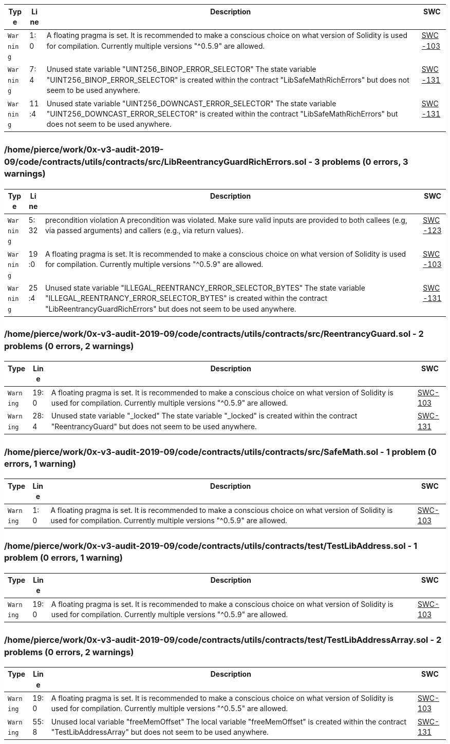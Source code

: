 | Type | Line | Description | SWC |
| --- | --- | --- | --- |
| ```Warning``` | 1:0 | A floating pragma is set. It is recommended to make a conscious choice on what version of Solidity is used for compilation. Currently multiple versions &quot;^0.5.9&quot; are allowed. | [SWC-103](https://smartcontractsecurity.github.io/SWC-registry/docs/SWC-103) |
| ```Warning``` | 7:4 | Unused state variable &quot;UINT256_BINOP_ERROR_SELECTOR&quot; The state variable &quot;UINT256_BINOP_ERROR_SELECTOR&quot; is created within the contract &quot;LibSafeMathRichErrors&quot; but does not seem to be used anywhere.  | [SWC-131](https://smartcontractsecurity.github.io/SWC-registry/docs/SWC-131) |
| ```Warning``` | 11:4 | Unused state variable &quot;UINT256_DOWNCAST_ERROR_SELECTOR&quot; The state variable &quot;UINT256_DOWNCAST_ERROR_SELECTOR&quot; is created within the contract &quot;LibSafeMathRichErrors&quot; but does not seem to be used anywhere.  | [SWC-131](https://smartcontractsecurity.github.io/SWC-registry/docs/SWC-131) |

### /home/pierce/work/0x-v3-audit-2019-09/code/contracts/utils/contracts/src/LibReentrancyGuardRichErrors.sol - 3 problems (0 errors, 3 warnings)

| Type | Line | Description | SWC |
| --- | --- | --- | --- |
| ```Warning``` | 5:32 | precondition violation A precondition was violated. Make sure valid inputs are provided to both callees (e.g, via passed arguments) and callers (e.g., via return values). | [SWC-123](https://smartcontractsecurity.github.io/SWC-registry/docs/SWC-123) |
| ```Warning``` | 19:0 | A floating pragma is set. It is recommended to make a conscious choice on what version of Solidity is used for compilation. Currently multiple versions &quot;^0.5.9&quot; are allowed. | [SWC-103](https://smartcontractsecurity.github.io/SWC-registry/docs/SWC-103) |
| ```Warning``` | 25:4 | Unused state variable &quot;ILLEGAL_REENTRANCY_ERROR_SELECTOR_BYTES&quot; The state variable &quot;ILLEGAL_REENTRANCY_ERROR_SELECTOR_BYTES&quot; is created within the contract &quot;LibReentrancyGuardRichErrors&quot; but does not seem to be used anywhere.  | [SWC-131](https://smartcontractsecurity.github.io/SWC-registry/docs/SWC-131) |

### /home/pierce/work/0x-v3-audit-2019-09/code/contracts/utils/contracts/src/ReentrancyGuard.sol - 2 problems (0 errors, 2 warnings)

| Type | Line | Description | SWC |
| --- | --- | --- | --- |
| ```Warning``` | 19:0 | A floating pragma is set. It is recommended to make a conscious choice on what version of Solidity is used for compilation. Currently multiple versions &quot;^0.5.9&quot; are allowed. | [SWC-103](https://smartcontractsecurity.github.io/SWC-registry/docs/SWC-103) |
| ```Warning``` | 28:4 | Unused state variable &quot;_locked&quot; The state variable &quot;_locked&quot; is created within the contract &quot;ReentrancyGuard&quot; but does not seem to be used anywhere.  | [SWC-131](https://smartcontractsecurity.github.io/SWC-registry/docs/SWC-131) |

### /home/pierce/work/0x-v3-audit-2019-09/code/contracts/utils/contracts/src/SafeMath.sol - 1 problem (0 errors, 1 warning)

| Type | Line | Description | SWC |
| --- | --- | --- | --- |
| ```Warning``` | 1:0 | A floating pragma is set. It is recommended to make a conscious choice on what version of Solidity is used for compilation. Currently multiple versions &quot;^0.5.9&quot; are allowed. | [SWC-103](https://smartcontractsecurity.github.io/SWC-registry/docs/SWC-103) |

### /home/pierce/work/0x-v3-audit-2019-09/code/contracts/utils/contracts/test/TestLibAddress.sol - 1 problem (0 errors, 1 warning)

| Type | Line | Description | SWC |
| --- | --- | --- | --- |
| ```Warning``` | 19:0 | A floating pragma is set. It is recommended to make a conscious choice on what version of Solidity is used for compilation. Currently multiple versions &quot;^0.5.9&quot; are allowed. | [SWC-103](https://smartcontractsecurity.github.io/SWC-registry/docs/SWC-103) |

### /home/pierce/work/0x-v3-audit-2019-09/code/contracts/utils/contracts/test/TestLibAddressArray.sol - 2 problems (0 errors, 2 warnings)

| Type | Line | Description | SWC |
| --- | --- | --- | --- |
| ```Warning``` | 19:0 | A floating pragma is set. It is recommended to make a conscious choice on what version of Solidity is used for compilation. Currently multiple versions &quot;^0.5.5&quot; are allowed. | [SWC-103](https://smartcontractsecurity.github.io/SWC-registry/docs/SWC-103) |
| ```Warning``` | 55:8 | Unused local variable &quot;freeMemOffset&quot; The local variable &quot;freeMemOffset&quot; is created within the contract &quot;TestLibAddressArray&quot; but does not seem to be used anywhere.  | [SWC-131](https://smartcontractsecurity.github.io/SWC-registry/docs/SWC-131) |
